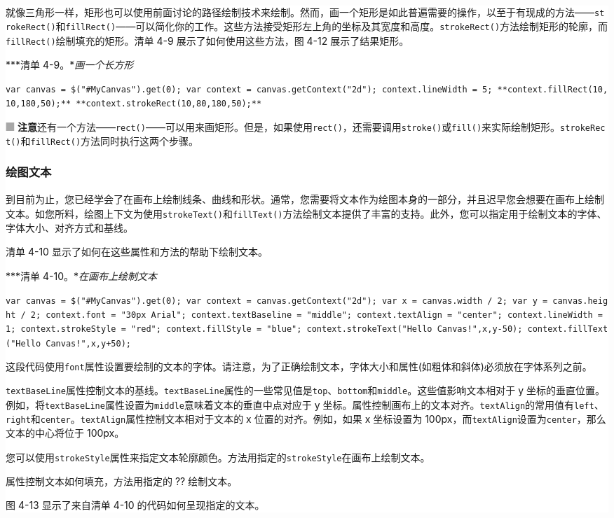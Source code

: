 就像三角形一样，矩形也可以使用前面讨论的路径绘制技术来绘制。然而，画一个矩形是如此普遍需要的操作，以至于有现成的方法——`strokeRect()`和`fillRect()`——可以简化你的工作。这些方法接受矩形左上角的坐标及其宽度和高度。`strokeRect()`方法绘制矩形的轮廓，而`fillRect()`绘制填充的矩形。清单 4-9 展示了如何使用这些方法，图 4-12 展示了结果矩形。

***清单 4-9。**画一个长方形*

`var canvas = $("#MyCanvas").get(0);
var context = canvas.getContext("2d");
context.lineWidth = 5;
**context.fillRect(10,10,180,50);**
**context.strokeRect(10,80,180,50);**`

![images](img/square.jpg) **注意**还有一个方法——`rect()`——可以用来画矩形。但是，如果使用`rect()`，还需要调用`stroke()`或`fill()`来实际绘制矩形。`strokeRect()`和`fillRect()`方法同时执行这两个步骤。

### 绘图文本

到目前为止，您已经学会了在画布上绘制线条、曲线和形状。通常，您需要将文本作为绘图本身的一部分，并且迟早您会想要在画布上绘制文本。如您所料，绘图上下文为使用`strokeText()`和`fillText()`方法绘制文本提供了丰富的支持。此外，您可以指定用于绘制文本的字体、字体大小、对齐方式和基线。

清单 4-10 显示了如何在这些属性和方法的帮助下绘制文本。

***清单 4-10。**在画布上绘制文本*

`var canvas = $("#MyCanvas").get(0);
var context = canvas.getContext("2d");
var x = canvas.width / 2;
var y = canvas.height / 2;
context.font = "30px Arial";
context.textBaseline = "middle";
context.textAlign = "center";
context.lineWidth = 1;
context.strokeStyle = "red";
context.fillStyle = "blue";
context.strokeText("Hello Canvas!",x,y-50);
context.fillText("Hello Canvas!",x,y+50);`

这段代码使用`font`属性设置要绘制的文本的字体。请注意，为了正确绘制文本，字体大小和属性(如粗体和斜体)必须放在字体系列之前。

`textBaseLine`属性控制文本的基线。`textBaseLine`属性的一些常见值是`top`、`bottom`和`middle`。这些值影响文本相对于 y 坐标的垂直位置。例如，将`textBaseLine`属性设置为`middle`意味着文本的垂直中点对应于 y 坐标。属性控制画布上的文本对齐。`textAlign`的常用值有`left`、`right`和`center`。`textAlign`属性控制文本相对于文本的 x 位置的对齐。例如，如果 x 坐标设置为 100px，而`textAlign`设置为`center`，那么文本的中心将位于 100px。

您可以使用`strokeStyle`属性来指定文本轮廓颜色。方法用指定的`strokeStyle`在画布上绘制文本。

属性控制文本如何填充，方法用指定的 ?? 绘制文本。

图 4-13 显示了来自清单 4-10 的代码如何呈现指定的文本。
